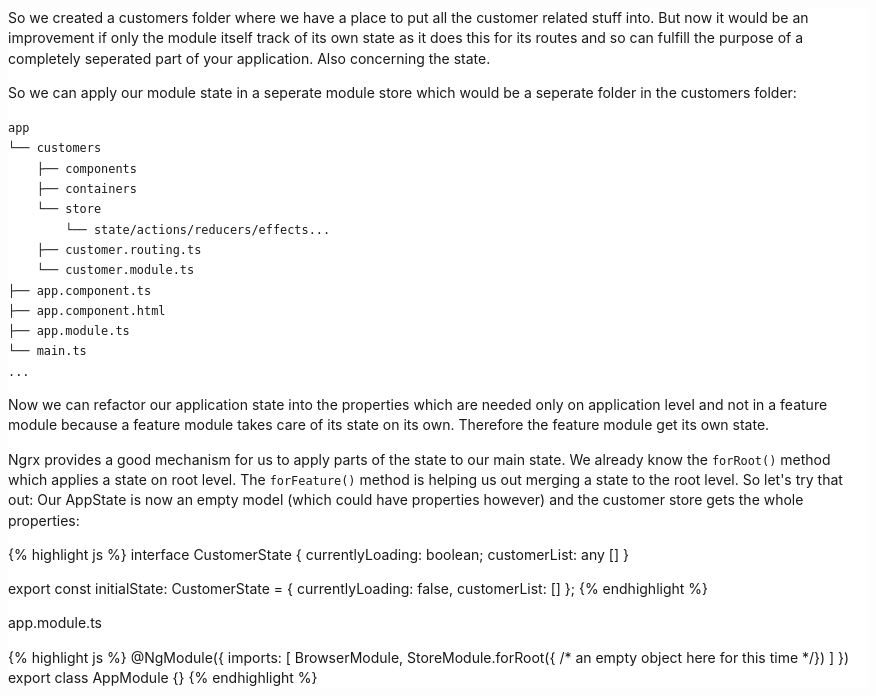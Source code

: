 So we created a customers folder where we have a place to put all the customer related stuff into. But now it would be an improvement if only the module itself track of its own state as it does this for its routes and so can fulfill the purpose of a completely seperated part of your application. Also concerning the state. 

So we can apply our module state in a seperate module store which would be a seperate folder in the customers folder:

```
app
└── customers
    ├── components
    ├── containers
    └── store
        └── state/actions/reducers/effects...
    ├── customer.routing.ts
    └── customer.module.ts
├── app.component.ts
├── app.component.html
├── app.module.ts
└── main.ts
...
```

Now we can refactor our application state into the properties which are needed only on application level and not in a feature module because a feature module takes care of its state on its own. Therefore the feature module get its own state.

Ngrx provides a good mechanism for us to apply parts of the state to our main state. We already know the `forRoot()`  method which applies a state on root level. The `forFeature()` method is helping us out merging a state to the root level. So let's try that out: Our AppState is now an empty model (which could have properties however) and the customer store gets the whole properties: 

{% highlight js %}
interface CustomerState {
    currentlyLoading: boolean;
    customerList: any []
}

export const initialState: CustomerState = {
  currentlyLoading: false,
  customerList: []
};
{% endhighlight %}

app.module.ts

{% highlight js %}
@NgModule({
  imports: [
    BrowserModule,
    StoreModule.forRoot({ /* an empty object here for this time */})
  ]
})
export class AppModule {}
{% endhighlight %}
